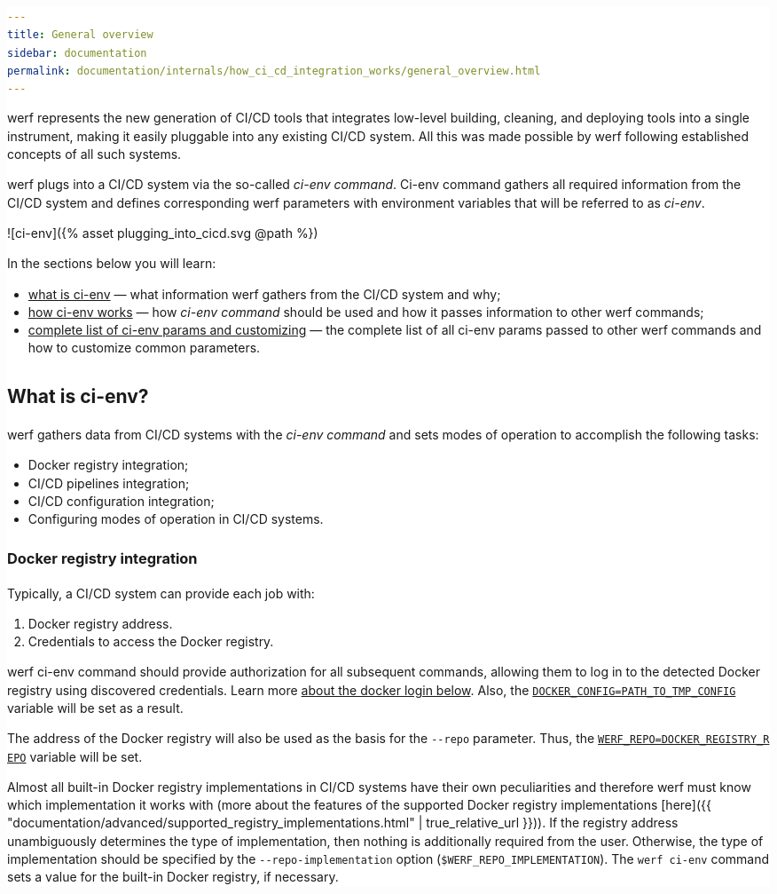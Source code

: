 ```yaml
---
title: General overview
sidebar: documentation
permalink: documentation/internals/how_ci_cd_integration_works/general_overview.html
---
```


werf represents the new generation of CI/CD tools that integrates low-level building, cleaning, and deploying tools into a single instrument, making it easily pluggable into any existing CI/CD system. All this was made possible by werf following established concepts of all such systems.

werf plugs into a CI/CD system via the so-called *ci-env command*. Ci-env command gathers all required information from the CI/CD system and defines corresponding werf parameters with environment variables that will be referred to as *ci-env*.

![ci-env]({% asset plugging_into_cicd.svg @path %})

In the sections below you will learn:
 * [what is ci-env](#what-is-ci-env) — what information werf gathers from the CI/CD system and why;
 * [how ci-env works](#how-ci-env-works) — how *ci-env command* should be used and how it passes information to other werf commands;
 * [complete list of ci-env params and customizing](#a-complete-list-of-ci-env-parameters) — the complete list of all ci-env params passed to other werf commands and how to customize common parameters.

## What is ci-env?

werf gathers data from CI/CD systems with the *ci-env command* and sets modes of operation to accomplish the following tasks:
 * Docker registry integration;
 * CI/CD pipelines integration;
 * CI/CD configuration integration;
 * Configuring modes of operation in CI/CD systems.

### Docker registry integration

Typically, a CI/CD system can provide each job with:
 1. Docker registry address.
 2. Credentials to access the Docker registry.

werf ci-env command should provide authorization for all subsequent commands, allowing them to log in to the detected Docker registry using discovered credentials. Learn more [about the docker login below](#docker-registry-login). Also, the [`DOCKER_CONFIG=PATH_TO_TMP_CONFIG`](#docker_config) variable will be set as a result.

The address of the Docker registry will also be used as the basis for the `--repo` parameter. Thus, the [`WERF_REPO=DOCKER_REGISTRY_REPO`](#werf_repo) variable will be set.

Almost all built-in Docker registry implementations in CI/CD systems have their own peculiarities and therefore werf must know which implementation it works with (more about the features of the supported Docker registry implementations [here]({{ "documentation/advanced/supported_registry_implementations.html" | true_relative_url }})). If the registry address unambiguously determines the type of implementation, then nothing is additionally required from the user. Otherwise, the type of implementation should be specified by the `--repo-implementation` option (`$WERF_REPO_IMPLEMENTATION`). The `werf ci-env` command sets a value for the built-in Docker registry, if necessary.
